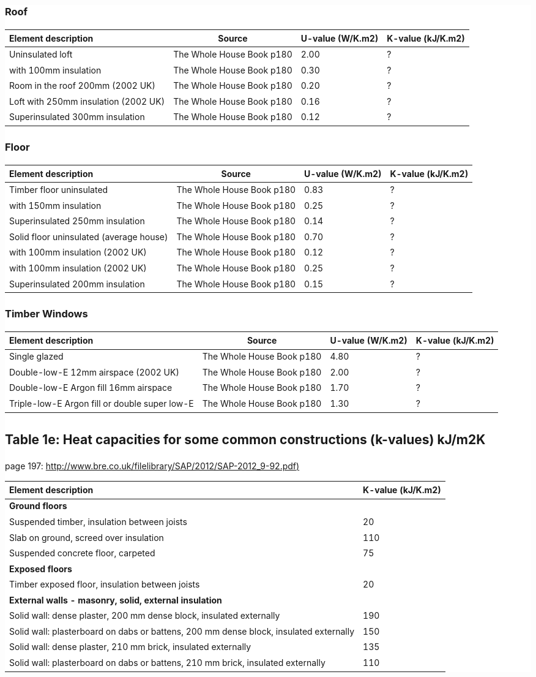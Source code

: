 
### Roof

| Element description | Source | U-value (W/K.m2) | K-value (kJ/K.m2) |
| :------------------ | ------ | ---------------- | ----------------- |
| Uninsulated loft | The Whole House Book p180 | 2.00 | ? |
| with 100mm insulation | The Whole House Book p180 | 0.30 | ? |
| Room in the roof 200mm (2002 UK) | The Whole House Book p180 | 0.20 | ? |
| Loft with 250mm insulation (2002 UK) | The Whole House Book p180 | 0.16 | ? |
| Superinsulated 300mm insulation | The Whole House Book p180 | 0.12 | ? |

### Floor

| Element description | Source | U-value (W/K.m2) | K-value (kJ/K.m2) |
| :------------------ | ------ | ---------------- | ----------------- |
| Timber floor uninsulated | The Whole House Book p180 | 0.83 | ? |
| with 150mm insulation | The Whole House Book p180 | 0.25 | ? |
| Superinsulated 250mm insulation | The Whole House Book p180 | 0.14 | ? |
| Solid floor uninsulated (average house) | The Whole House Book p180 | 0.70 | ? |
| with 100mm insulation (2002 UK) | The Whole House Book p180 | 0.12 | ? |
| with 100mm insulation (2002 UK) | The Whole House Book p180 | 0.25 | ? |
| Superinsulated 200mm insulation | The Whole House Book p180 | 0.15 | ? |

### Timber Windows

| Element description | Source | U-value (W/K.m2) | K-value (kJ/K.m2) |
| :------------------ | ------ | ---------------- | ----------------- |
| Single glazed | The Whole House Book p180 | 4.80 | ? |
| Double-low-E 12mm airspace (2002 UK) | The Whole House Book p180 | 2.00 | ? |
| Double-low-E Argon fill 16mm airspace | The Whole House Book p180 | 1.70 | ? |
| Triple-low-E Argon fill or double super low-E | The Whole House Book p180 | 1.30 | ? |


## Table 1e: Heat capacities for some common constructions (k-values) kJ/m2K
page 197: [http://www.bre.co.uk/filelibrary/SAP/2012/SAP-2012_9-92.pdf)](http://www.bre.co.uk/filelibrary/SAP/2012/SAP-2012_9-92.pdf)


| Element description | K-value (kJ/K.m2) |
| :------------------ | ----------------- |
| **Ground floors** | |
Suspended timber, insulation between joists | 20 |
Slab on ground, screed over insulation | 110 | |
Suspended concrete floor, carpeted | 75 |
| **Exposed floors** | |
Timber exposed floor, insulation between joists | 20 |
| **External walls - masonry, solid, external insulation** | |
Solid wall: dense plaster, 200 mm dense block, insulated externally | 190 |
Solid wall: plasterboard on dabs or battens, 200 mm dense block, insulated externally | 150 |
Solid wall: dense plaster, 210 mm brick, insulated externally | 135 |
Solid wall: plasterboard on dabs or battens, 210 mm brick, insulated externally | 110 |